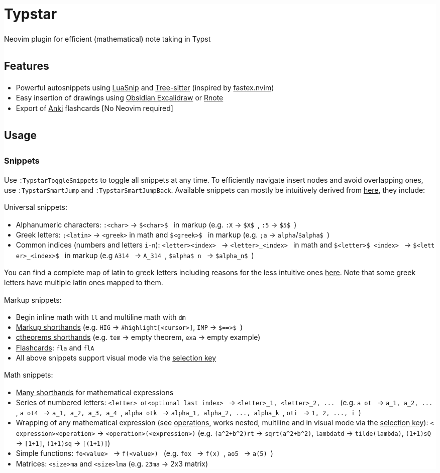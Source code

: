 # Typstar
Neovim plugin for efficient (mathematical) note taking in Typst

## Features
- Powerful autosnippets using [LuaSnip](https://github.com/L3MON4D3/LuaSnip/) and [Tree-sitter](https://tree-sitter.github.io/) (inspired by [fastex.nvim](https://github.com/lentilus/fastex.nvim))
- Easy insertion of drawings using [Obsidian Excalidraw](https://github.com/zsviczian/obsidian-excalidraw-plugin) or [Rnote](https://github.com/flxzt/rnote)
- Export of [Anki](https://apps.ankiweb.net/) flashcards \[No Neovim required\]

## Usage

### Snippets
Use `:TypstarToggleSnippets` to toggle all snippets at any time.
To efficiently navigate insert nodes and avoid overlapping ones,
use `:TypstarSmartJump` and `:TypstarSmartJumpBack`.
Available snippets can mostly be intuitively derived from [here](././lua/typstar/snippets), they include:

Universal snippets:
- Alphanumeric characters: `:<char>` &#8594; `$<char>$ ` in markup (e.g. `:X` &#8594; `$X$ `, `:5` &#8594; `$5$ `)
- Greek letters: `;<latin>` &#8594; `<greek>` in math and `$<greek>$ ` in markup (e.g. `;a` &#8594; `alpha`/`$alpha$ `)
- Common indices (numbers and letters `i-n`): `<letter><index> ` &#8594; `<letter>_<index> ` in math and `$<letter>$ <index> ` &#8594; `$<letter>_<index>$ ` in markup (e.g `A314 ` &#8594; `A_314 `, `$alpha$ n ` &#8594; `$alpha_n$ `)

You can find a complete map of latin to greek letters including reasons for the less intuitive ones [here](./lua/typstar/snippets/letters.lua).
Note that some greek letters have multiple latin ones mapped to them.

Markup snippets:
- Begin inline math with `ll` and multiline math with `dm`
- [Markup shorthands](./lua/typstar/snippets/markup.lua) (e.g. `HIG` &#8594; `#highlight[<cursor>]`, `IMP` &#8594; `$==>$ `)
- [ctheorems shorthands](./lua/typstar/snippets/markup.lua) (e.g. `tem` &#8594; empty theorem, `exa` &#8594; empty example)
- [Flashcards](#anki): `fla` and `flA`
- All above snippets support visual mode via the [selection key](#installation)

Math snippets:
- [Many shorthands](./lua/typstar/snippets/math.lua) for mathematical expressions
- Series of numbered letters: `<letter> ot<optional last index> ` &#8594; `<letter>_1, <letter>_2, ... ` (e.g. `a ot ` &#8594; `a_1, a_2, ... `, `a ot4 ` &#8594; `a_1, a_2, a_3, a_4 `, `alpha otk ` &#8594; `alpha_1, alpha_2, ..., alpha_k `, `oti ` &#8594; `1, 2, ..., i `)
- Wrapping of any mathematical expression (see [operations](./lua/typstar/snippets/visual.lua), works nested, multiline and in visual mode via the [selection key](#installation)): `<expression><operation>` &#8594; `<operation>(<expression>)` (e.g. `(a^2+b^2)rt` &#8594; `sqrt(a^2+b^2)`, `lambdatd` &#8594; `tilde(lambda)`, `(1+1)sQ` &#8594; `[1+1]`, `(1+1)sq` &#8594; `[(1+1)]`)
- Simple functions: `fo<value> ` &#8594; `f(<value>) ` (e.g. `fox ` &#8594; `f(x) `, `ao5 ` &#8594; `a(5) `)
- Matrices: `<size>ma` and `<size>lma` (e.g. `23ma` &#8594; 2x3 matrix)
